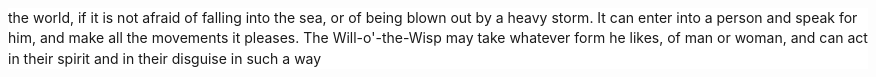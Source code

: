 the
world,
if
it
is
not
afraid
of
falling
into
the
sea,
or
of
being
blown
out
by
a
heavy
storm.
It
can
enter
into
a
person
and
speak
for
him,
and
make
all
the
movements
it
pleases.
The
Will-o'-the-Wisp
may
take
whatever
form
he
likes,
of
man
or
woman,
and
can
act
in
their
spirit
and
in
their
disguise
in
such
a
way
